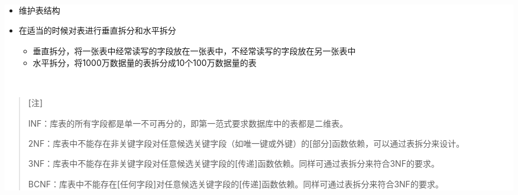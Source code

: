 * 维护表结构

* 在适当的时候对表进行垂直拆分和水平拆分

  * 垂直拆分，将一张表中经常读写的字段放在一张表中，不经常读写的字段放在另一张表中
  * 水平拆分，将1000万数据量的表拆分成10个100万数据量的表


<br>





> [注]
>
> INF：库表的所有字段都是单一不可再分的，即第一范式要求数据库中的表都是二维表。
>
> 2NF：库表中不能存在非关键字段对任意候选关键字段（如唯一键或外键）的[部分]函数依赖，可以通过表拆分来设计。
>
> 3NF：库表中不能存在非关键字段对任意候选关键字段的[传递]函数依赖。同样可通过表拆分来符合3NF的要求。
>
> BCNF：库表中不能存在[任何字段]对任意候选关键字段的[传递]函数依赖。同样可通过表拆分来符合3NF的要求。